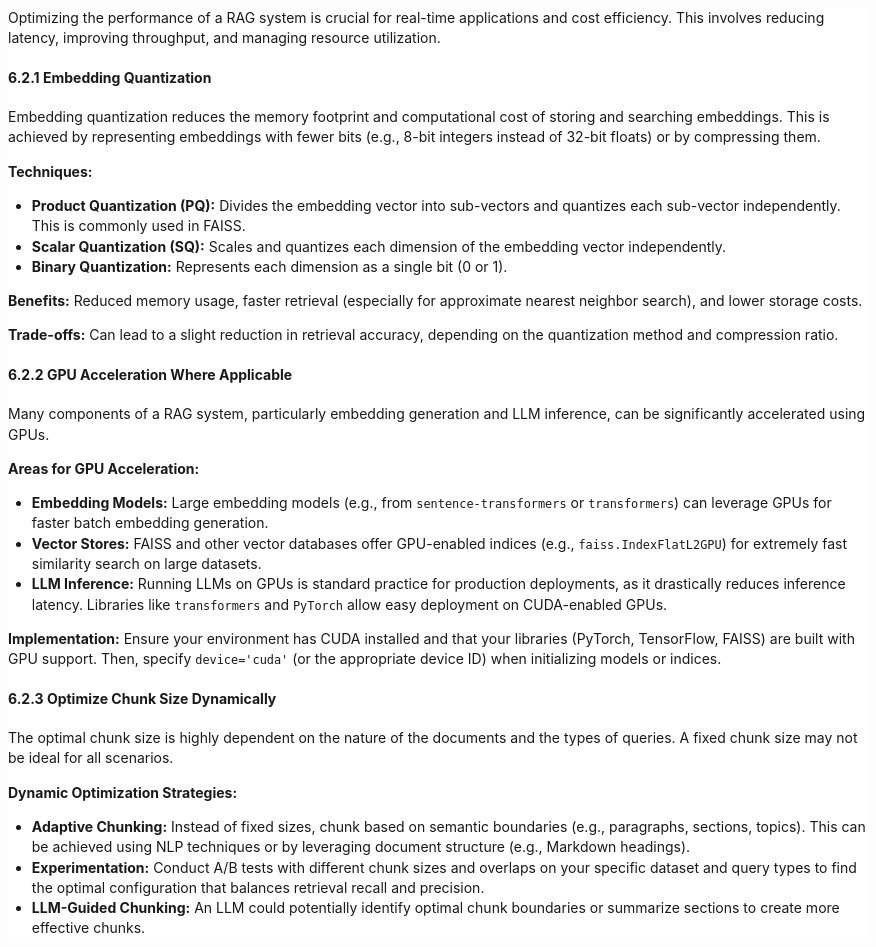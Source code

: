 Optimizing the performance of a RAG system is crucial for real-time applications and cost efficiency. This involves reducing latency, improving throughput, and managing resource utilization.

#### 6.2.1 Embedding Quantization

Embedding quantization reduces the memory footprint and computational cost of storing and searching embeddings. This is achieved by representing embeddings with fewer bits (e.g., 8-bit integers instead of 32-bit floats) or by compressing them.

**Techniques:**

*   **Product Quantization (PQ):** Divides the embedding vector into sub-vectors and quantizes each sub-vector independently. This is commonly used in FAISS.
*   **Scalar Quantization (SQ):** Scales and quantizes each dimension of the embedding vector independently.
*   **Binary Quantization:** Represents each dimension as a single bit (0 or 1).

**Benefits:** Reduced memory usage, faster retrieval (especially for approximate nearest neighbor search), and lower storage costs.

**Trade-offs:** Can lead to a slight reduction in retrieval accuracy, depending on the quantization method and compression ratio.

#### 6.2.2 GPU Acceleration Where Applicable

Many components of a RAG system, particularly embedding generation and LLM inference, can be significantly accelerated using GPUs.

**Areas for GPU Acceleration:**

*   **Embedding Models:** Large embedding models (e.g., from `sentence-transformers` or `transformers`) can leverage GPUs for faster batch embedding generation.
*   **Vector Stores:** FAISS and other vector databases offer GPU-enabled indices (e.g., `faiss.IndexFlatL2GPU`) for extremely fast similarity search on large datasets.
*   **LLM Inference:** Running LLMs on GPUs is standard practice for production deployments, as it drastically reduces inference latency. Libraries like `transformers` and `PyTorch` allow easy deployment on CUDA-enabled GPUs.

**Implementation:** Ensure your environment has CUDA installed and that your libraries (PyTorch, TensorFlow, FAISS) are built with GPU support. Then, specify `device='cuda'` (or the appropriate device ID) when initializing models or indices.

#### 6.2.3 Optimize Chunk Size Dynamically

The optimal chunk size is highly dependent on the nature of the documents and the types of queries. A fixed chunk size may not be ideal for all scenarios.

**Dynamic Optimization Strategies:**

*   **Adaptive Chunking:** Instead of fixed sizes, chunk based on semantic boundaries (e.g., paragraphs, sections, topics). This can be achieved using NLP techniques or by leveraging document structure (e.g., Markdown headings).
*   **Experimentation:** Conduct A/B tests with different chunk sizes and overlaps on your specific dataset and query types to find the optimal configuration that balances retrieval recall and precision.
*   **LLM-Guided Chunking:** An LLM could potentially identify optimal chunk boundaries or summarize sections to create more effective chunks.
